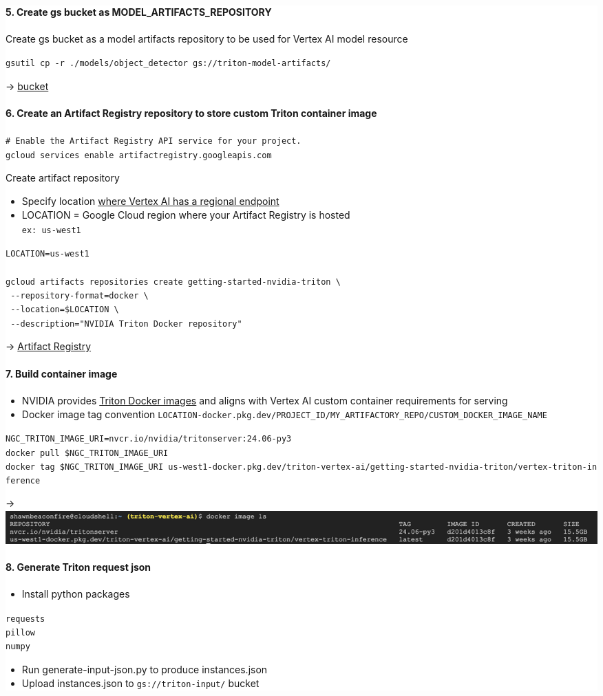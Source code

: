 #### 5. Create gs bucket as MODEL_ARTIFACTS_REPOSITORY
Create gs bucket as a model artifacts repository to be used for Vertex AI model resource
```angular2html
gsutil cp -r ./models/object_detector gs://triton-model-artifacts/
```
-> [bucket](https://console.cloud.google.com/storage)

#### 6. Create an Artifact Registry repository to store custom Triton container image
```angular2html
# Enable the Artifact Registry API service for your project.
gcloud services enable artifactregistry.googleapis.com
```

Create artifact repository 
<br>
- Specify location [where Vertex AI has a regional endpoint](https://cloud.google.com/vertex-ai/docs/general/locations#feature-availability)
- LOCATION = Google Cloud region where your Artifact Registry is hosted <br>
`ex: us-west1`

```angular2html
LOCATION=us-west1

gcloud artifacts repositories create getting-started-nvidia-triton \
 --repository-format=docker \
 --location=$LOCATION \
 --description="NVIDIA Triton Docker repository"
```
-> [Artifact Registry](https://console.cloud.google.com/artifacts)

#### 7. Build container image
- NVIDIA provides [Triton Docker images](https://catalog.ngc.nvidia.com/orgs/nvidia/containers/tritonserver/tags) and aligns with Vertex AI custom container requirements for serving
- Docker image tag convention `LOCATION-docker.pkg.dev/PROJECT_ID/MY_ARTIFACTORY_REPO/CUSTOM_DOCKER_IMAGE_NAME`
```angular2html
NGC_TRITON_IMAGE_URI=nvcr.io/nvidia/tritonserver:24.06-py3
docker pull $NGC_TRITON_IMAGE_URI
docker tag $NGC_TRITON_IMAGE_URI us-west1-docker.pkg.dev/triton-vertex-ai/getting-started-nvidia-triton/vertex-triton-inference
```
-> 
![img_3.png](img_3.png)

#### 8. Generate Triton request json
- Install python packages
```angular2html
requests
pillow
numpy
```
- Run generate-input-json.py to produce instances.json
- Upload instances.json to `gs://triton-input/` bucket
